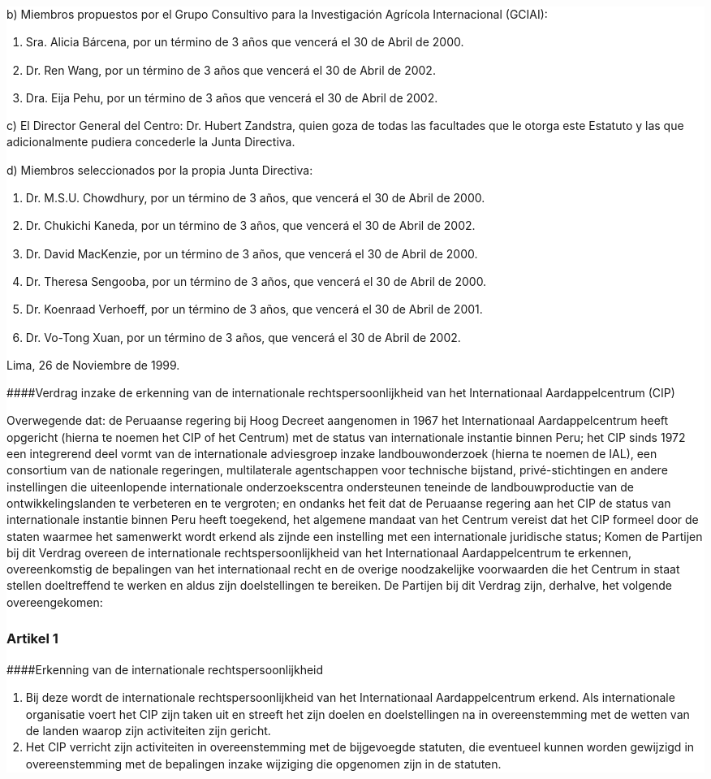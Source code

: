 b) Miembros propuestos por el Grupo Consultivo para la Investigación Agrícola Internacional (GCIAI): 

1. Sra. Alicia Bárcena, por un término de 3 años que vencerá el 30 de Abril de 2000.  

2. Dr. Ren Wang, por un término de 3 años que vencerá el 30 de Abril de 2002.  

3. Dra. Eija Pehu, por un término de 3 años que vencerá el 30 de Abril de 2002.    

c) El Director General del Centro: Dr. Hubert Zandstra, quien goza de todas las facultades que le otorga este Estatuto y las que adicionalmente pudiera concederle la Junta Directiva.  

d) Miembros seleccionados por la propia Junta Directiva: 

1. Dr. M.S.U. Chowdhury, por un término de 3 años, que vencerá el 30 de Abril de 2000.  

2. Dr. Chukichi Kaneda, por un término de 3 años, que vencerá el 30 de Abril de 2002.  

3. Dr. David MacKenzie, por un término de 3 años, que vencerá el 30 de Abril de 2000.  

4. Dr. Theresa Sengooba, por un término de 3 años, que vencerá el 30 de Abril de 2000.  

5. Dr. Koenraad Verhoeff, por un término de 3 años, que vencerá el 30 de Abril de 2001.  

6. Dr. Vo-Tong Xuan, por un término de 3 años, que vencerá el 30 de Abril de 2002.      

Lima, 26 de Noviembre de 1999.  

####Verdrag inzake de erkenning van de internationale rechtspersoonlijkheid van het Internationaal Aardappelcentrum (CIP)

Overwegende dat: de Peruaanse regering bij Hoog Decreet aangenomen in 1967 het Internationaal Aardappelcentrum heeft opgericht (hierna te noemen het CIP of het Centrum) met de status van internationale instantie binnen Peru; het CIP sinds 1972 een integrerend deel vormt van de internationale adviesgroep inzake landbouwonderzoek (hierna te noemen de IAL), een consortium van de nationale regeringen, multilaterale agentschappen voor technische bijstand, privé-stichtingen en andere instellingen die uiteenlopende internationale onderzoekscentra ondersteunen teneinde de landbouwproductie van de ontwikkelingslanden te verbeteren en te vergroten; en ondanks het feit dat de Peruaanse regering aan het CIP de status van internationale instantie binnen Peru heeft toegekend, het algemene mandaat van het Centrum vereist dat het CIP formeel door de staten waarmee het samenwerkt wordt erkend als zijnde een instelling met een internationale juridische status; Komen de Partijen bij dit Verdrag overeen de internationale rechtspersoonlijkheid van het Internationaal Aardappelcentrum te erkennen, overeenkomstig de bepalingen van het internationaal recht en de overige noodzakelijke voorwaarden die het Centrum in staat stellen doeltreffend te werken en aldus zijn doelstellingen te bereiken. De Partijen bij dit Verdrag zijn, derhalve, het volgende overeengekomen:    

### Artikel  1  

####Erkenning van de internationale rechtspersoonlijkheid

1.  Bij deze wordt de internationale rechtspersoonlijkheid van het Internationaal Aardappelcentrum erkend. Als internationale organisatie voert het CIP zijn taken uit en streeft het zijn doelen en doelstellingen na in overeenstemming met de wetten van de landen waarop zijn activiteiten zijn gericht.   
2.  Het CIP verricht zijn activiteiten in overeenstemming met de bijgevoegde statuten, die eventueel kunnen worden gewijzigd in overeenstemming met de bepalingen inzake wijziging die opgenomen zijn in de statuten.   

